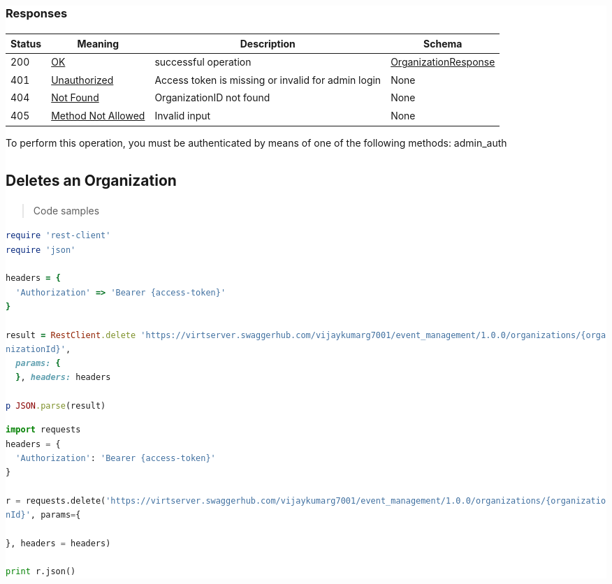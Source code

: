 <h3 id="get-organization-info-by-id-responses">Responses</h3>

|Status|Meaning|Description|Schema|
|---|---|---|---|
|200|[OK](https://tools.ietf.org/html/rfc7231#section-6.3.1)|successful operation|[OrganizationResponse](#schemaorganizationresponse)|
|401|[Unauthorized](https://tools.ietf.org/html/rfc7235#section-3.1)|Access token is missing or invalid for admin login|None|
|404|[Not Found](https://tools.ietf.org/html/rfc7231#section-6.5.4)|OrganizationID not found|None|
|405|[Method Not Allowed](https://tools.ietf.org/html/rfc7231#section-6.5.5)|Invalid input|None|

<aside class="warning">
To perform this operation, you must be authenticated by means of one of the following methods:
admin_auth
</aside>

## Deletes an Organization

<a id="opIddeleteOrganization"></a>

> Code samples

```ruby
require 'rest-client'
require 'json'

headers = {
  'Authorization' => 'Bearer {access-token}'
}

result = RestClient.delete 'https://virtserver.swaggerhub.com/vijaykumarg7001/event_management/1.0.0/organizations/{organizationId}',
  params: {
  }, headers: headers

p JSON.parse(result)

```

```python
import requests
headers = {
  'Authorization': 'Bearer {access-token}'
}

r = requests.delete('https://virtserver.swaggerhub.com/vijaykumarg7001/event_management/1.0.0/organizations/{organizationId}', params={

}, headers = headers)

print r.json()

```
